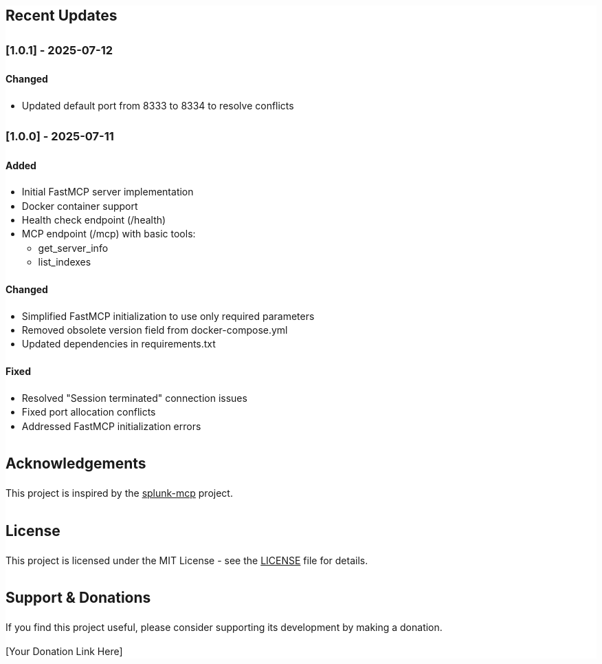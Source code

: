 ## Recent Updates

### [1.0.1] - 2025-07-12
#### Changed
- Updated default port from 8333 to 8334 to resolve conflicts

### [1.0.0] - 2025-07-11
#### Added
- Initial FastMCP server implementation
- Docker container support
- Health check endpoint (/health)
- MCP endpoint (/mcp) with basic tools:
  - get_server_info
  - list_indexes

#### Changed
- Simplified FastMCP initialization to use only required parameters
- Removed obsolete version field from docker-compose.yml
- Updated dependencies in requirements.txt

#### Fixed
- Resolved "Session terminated" connection issues
- Fixed port allocation conflicts
- Addressed FastMCP initialization errors

## Acknowledgements

This project is inspired by the [splunk-mcp](https://github.com/livehybrid/splunk-mcp) project.

## License

This project is licensed under the MIT License - see the [LICENSE](LICENSE) file for details.

## Support & Donations

If you find this project useful, please consider supporting its development by making a donation.

[Your Donation Link Here]
